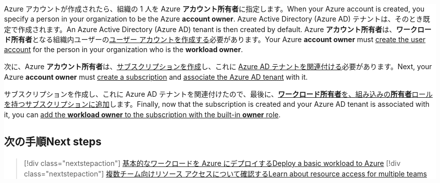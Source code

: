 <span data-ttu-id="eb8e8-170">Azure アカウントが作成されたら、組織の 1 人を Azure **アカウント所有者**に指定します。</span><span class="sxs-lookup"><span data-stu-id="eb8e8-170">When your Azure account is created, you specify a person in your organization to be the Azure **account owner**.</span></span> <span data-ttu-id="eb8e8-171">Azure Active Directory (Azure AD) テナントは、そのとき既定で作成されます。</span><span class="sxs-lookup"><span data-stu-id="eb8e8-171">An Azure Active Directory (Azure AD) tenant is then created by default.</span></span> <span data-ttu-id="eb8e8-172">Azure **アカウント所有者**は、**ワークロード所有者**となる組織内ユーザーの[ユーザー アカウントを作成する](/azure/active-directory/add-users-azure-active-directory)必要があります。</span><span class="sxs-lookup"><span data-stu-id="eb8e8-172">Your Azure **account owner** must [create the user account](/azure/active-directory/add-users-azure-active-directory) for the person in your organization who is the **workload owner**.</span></span> 

<span data-ttu-id="eb8e8-173">次に、Azure **アカウント所有者**は、[サブスクリプションを作成](https://docs.microsoft.com/partner-center/create-a-new-subscription)し、これに [Azure AD テナントを関連付ける](/azure/active-directory/fundamentals/active-directory-how-subscriptions-associated-directory)必要があります。</span><span class="sxs-lookup"><span data-stu-id="eb8e8-173">Next, your Azure **account owner** must [create a subscription](https://docs.microsoft.com/partner-center/create-a-new-subscription) and [associate the Azure AD tenant](/azure/active-directory/fundamentals/active-directory-how-subscriptions-associated-directory) with it.</span></span>

<span data-ttu-id="eb8e8-174">サブスクリプションを作成し、これに Azure AD テナントを関連付けたので、最後に、[**ワークロード所有者**を、組み込みの**所有者**ロールを持つサブスクリプションに追加](/azure/billing/billing-add-change-azure-subscription-administrator#add-an-rbac-owner-for-a-subscription-in-azure-portal)します。</span><span class="sxs-lookup"><span data-stu-id="eb8e8-174">Finally, now that the subscription is created and your Azure AD tenant is associated with it, you can [add the **workload owner** to the subscription with the built-in **owner** role](/azure/billing/billing-add-change-azure-subscription-administrator#add-an-rbac-owner-for-a-subscription-in-azure-portal).</span></span>

## <a name="next-steps"></a><span data-ttu-id="eb8e8-175">次の手順</span><span class="sxs-lookup"><span data-stu-id="eb8e8-175">Next steps</span></span>
> [!div class="nextstepaction"]
> [<span data-ttu-id="eb8e8-176">基本的なワークロードを Azure にデプロイする</span><span class="sxs-lookup"><span data-stu-id="eb8e8-176">Deploy a basic workload to Azure</span></span>](../infrastructure/basic-workload.md)
> [!div class="nextstepaction"]
> [<span data-ttu-id="eb8e8-177">複数チーム向けリソース アクセスについて確認する</span><span class="sxs-lookup"><span data-stu-id="eb8e8-177">Learn about resource access for multiple teams</span></span>](governance-multiple-teams.md)
